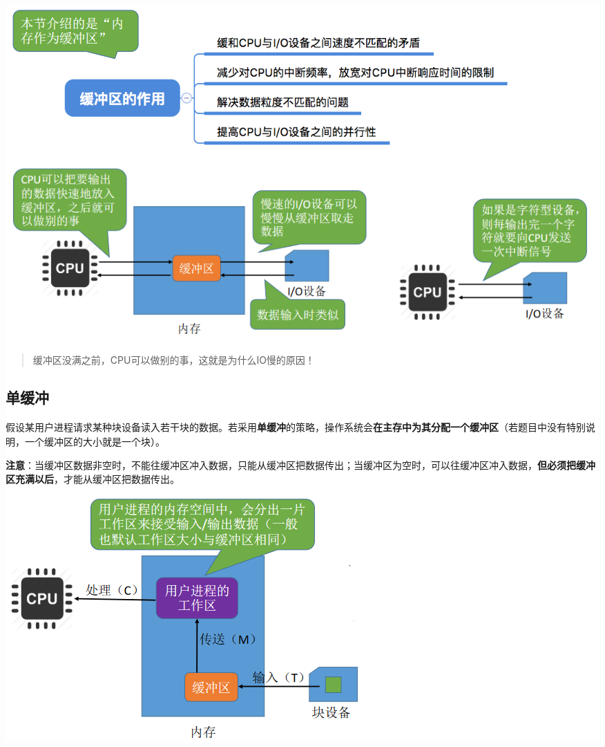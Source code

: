 ![image-20210217120816881](images/image-20210217120816881.png)

![image-20210217120933851](images/image-20210217120933851.png)

>  缓冲区没满之前，CPU可以做别的事，这就是为什么IO慢的原因！

## 单缓冲

假设某用户进程请求某种块设备读入若干块的数据。若采用**单缓冲**的策略，操作系统会**在主存中为其分配一个缓冲区**（若题目中没有特别说明，一个缓冲区的大小就是一个块）。

**注意**：当缓冲区数据非空时，不能往缓冲区冲入数据，只能从缓冲区把数据传出；当缓冲区为空时，可以往缓冲区冲入数据，**但必须把缓冲区充满以后**，才能从缓冲区把数据传出。

![image-20210217121205287](images/image-20210217121205287.png)
